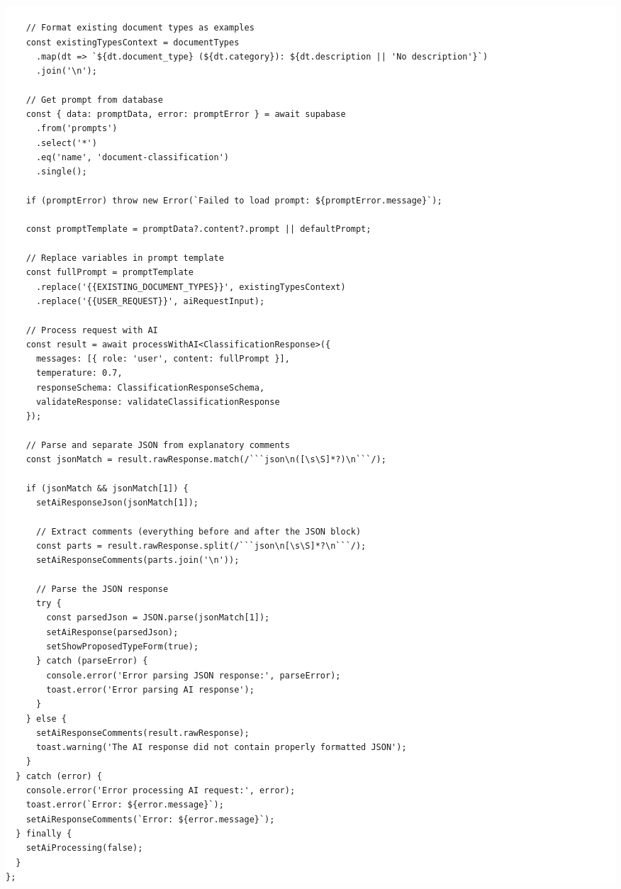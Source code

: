 ```tsx

    // Format existing document types as examples
    const existingTypesContext = documentTypes
      .map(dt => `${dt.document_type} (${dt.category}): ${dt.description || 'No description'}`)
      .join('\n');

    // Get prompt from database
    const { data: promptData, error: promptError } = await supabase
      .from('prompts')
      .select('*')
      .eq('name', 'document-classification')
      .single();
    
    if (promptError) throw new Error(`Failed to load prompt: ${promptError.message}`);
    
    const promptTemplate = promptData?.content?.prompt || defaultPrompt;

    // Replace variables in prompt template
    const fullPrompt = promptTemplate
      .replace('{{EXISTING_DOCUMENT_TYPES}}', existingTypesContext)
      .replace('{{USER_REQUEST}}', aiRequestInput);

    // Process request with AI
    const result = await processWithAI<ClassificationResponse>({
      messages: [{ role: 'user', content: fullPrompt }],
      temperature: 0.7,
      responseSchema: ClassificationResponseSchema,
      validateResponse: validateClassificationResponse
    });

    // Parse and separate JSON from explanatory comments
    const jsonMatch = result.rawResponse.match(/```json\n([\s\S]*?)\n```/);
    
    if (jsonMatch && jsonMatch[1]) {
      setAiResponseJson(jsonMatch[1]);
      
      // Extract comments (everything before and after the JSON block)
      const parts = result.rawResponse.split(/```json\n[\s\S]*?\n```/);
      setAiResponseComments(parts.join('\n'));
      
      // Parse the JSON response
      try {
        const parsedJson = JSON.parse(jsonMatch[1]);
        setAiResponse(parsedJson);
        setShowProposedTypeForm(true);
      } catch (parseError) {
        console.error('Error parsing JSON response:', parseError);
        toast.error('Error parsing AI response');
      }
    } else {
      setAiResponseComments(result.rawResponse);
      toast.warning('The AI response did not contain properly formatted JSON');
    }
  } catch (error) {
    console.error('Error processing AI request:', error);
    toast.error(`Error: ${error.message}`);
    setAiResponseComments(`Error: ${error.message}`);
  } finally {
    setAiProcessing(false);
  }
};
```
